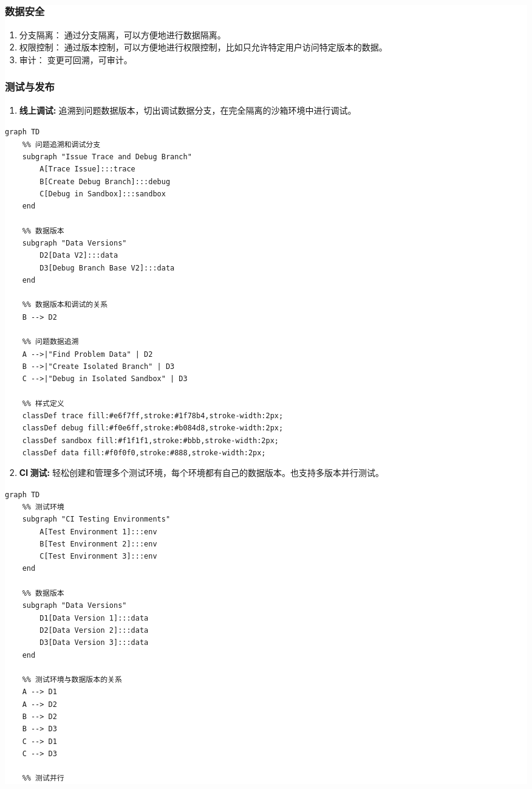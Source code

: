 ### 数据安全

1. 分支隔离： 通过分支隔离，可以方便地进行数据隔离。
2. 权限控制： 通过版本控制，可以方便地进行权限控制，比如只允许特定用户访问特定版本的数据。
3. 审计： 变更可回溯，可审计。

### 测试与发布

1. **线上调试:** 追溯到问题数据版本，切出调试数据分支，在完全隔离的沙箱环境中进行调试。
```mermaid
graph TD
    %% 问题追溯和调试分支
    subgraph "Issue Trace and Debug Branch"
        A[Trace Issue]:::trace
        B[Create Debug Branch]:::debug
        C[Debug in Sandbox]:::sandbox
    end

    %% 数据版本
    subgraph "Data Versions"
        D2[Data V2]:::data
        D3[Debug Branch Base V2]:::data
    end

    %% 数据版本和调试的关系
    B --> D2

    %% 问题数据追溯
    A -->|"Find Problem Data" | D2
    B -->|"Create Isolated Branch" | D3
    C -->|"Debug in Isolated Sandbox" | D3

    %% 样式定义
    classDef trace fill:#e6f7ff,stroke:#1f78b4,stroke-width:2px;
    classDef debug fill:#f0e6ff,stroke:#b084d8,stroke-width:2px;
    classDef sandbox fill:#f1f1f1,stroke:#bbb,stroke-width:2px;
    classDef data fill:#f0f0f0,stroke:#888,stroke-width:2px;
```
2. **CI 测试:** 轻松创建和管理多个测试环境，每个环境都有自己的数据版本。也支持多版本并行测试。
```mermaid
graph TD
    %% 测试环境
    subgraph "CI Testing Environments"
        A[Test Environment 1]:::env
        B[Test Environment 2]:::env
        C[Test Environment 3]:::env
    end

    %% 数据版本
    subgraph "Data Versions"
        D1[Data Version 1]:::data
        D2[Data Version 2]:::data
        D3[Data Version 3]:::data
    end

    %% 测试环境与数据版本的关系
    A --> D1
    A --> D2
    B --> D2
    B --> D3
    C --> D1
    C --> D3

    %% 测试并行
```